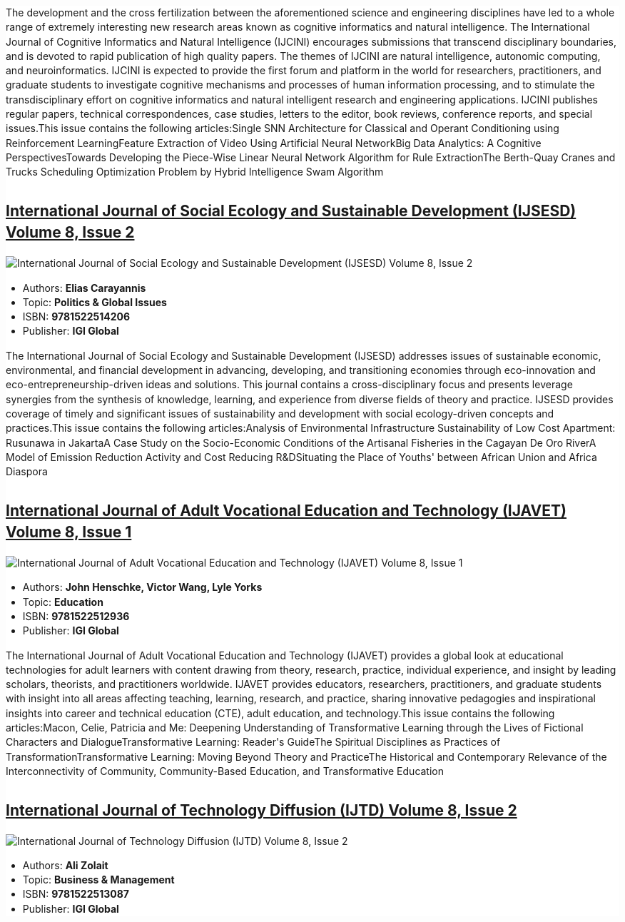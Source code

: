 The development and the cross fertilization between the aforementioned science and engineering disciplines have led to a whole range of extremely interesting new research areas known as cognitive informatics and natural intelligence. The International Journal of Cognitive Informatics and Natural Intelligence (IJCINI) encourages submissions that transcend disciplinary boundaries, and is devoted to rapid publication of high quality papers. The themes of IJCINI are natural intelligence, autonomic computing, and neuroinformatics. IJCINI is expected to provide the first forum and platform in the world for researchers, practitioners, and graduate students to investigate cognitive mechanisms and processes of human information processing, and to stimulate the transdisciplinary effort on cognitive informatics and natural intelligent research and engineering applications. IJCINI publishes regular papers, technical correspondences, case studies, letters to the editor, book reviews, conference reports, and special issues.This issue contains the following articles:Single SNN Architecture for Classical and Operant Conditioning using Reinforcement LearningFeature Extraction of Video Using Artificial Neural NetworkBig Data Analytics: A Cognitive PerspectivesTowards Developing the Piece-Wise Linear Neural Network Algorithm for Rule ExtractionThe Berth-Quay Cranes and Trucks Scheduling Optimization Problem by Hybrid Intelligence Swam Algorithm
</p></div>

<div class="safaribook"><h2><a href="https://www.safaribooksonline.com/library/view/international-journal-of/9781522514206/">International Journal of Social Ecology and Sustainable Development (IJSESD) Volume 8, Issue 2</a></h2><p><img src="http://www.safaribooksonline.com/library/cover/9781522514206/" alt="International Journal of Social Ecology and Sustainable Development (IJSESD) Volume 8, Issue 2"><ul><li>Authors: <strong>Elias Carayannis</strong></li><li>Topic: <strong>Politics & Global Issues</strong></li><li>ISBN: <strong>9781522514206</strong></li><li>Publisher: <strong>IGI Global</strong></li></ul>
The International Journal of Social Ecology and Sustainable Development (IJSESD) addresses issues of sustainable economic, environmental, and financial development in advancing, developing, and transitioning economies through eco-innovation and eco-entrepreneurship-driven ideas and solutions. This journal contains a cross-disciplinary focus and presents leverage synergies from the synthesis of knowledge, learning, and experience from diverse fields of theory and practice. IJSESD provides coverage of timely and significant issues of sustainability and development with social ecology-driven concepts and practices.This issue contains the following articles:Analysis of Environmental Infrastructure Sustainability of Low Cost Apartment: Rusunawa in JakartaA Case Study on the Socio-Economic Conditions of the Artisanal Fisheries in the Cagayan De Oro RiverA Model of Emission Reduction Activity and Cost Reducing R&amp;DSituating the Place of Youths' between African Union and Africa Diaspora
</p></div>

<div class="safaribook"><h2><a href="https://www.safaribooksonline.com/library/view/international-journal-of/9781522512936/">International Journal of Adult Vocational Education and Technology (IJAVET) Volume 8, Issue 1</a></h2><p><img src="http://www.safaribooksonline.com/library/cover/9781522512936/" alt="International Journal of Adult Vocational Education and Technology (IJAVET) Volume 8, Issue 1"><ul><li>Authors: <strong>John Henschke, Victor Wang, Lyle Yorks</strong></li><li>Topic: <strong>Education</strong></li><li>ISBN: <strong>9781522512936</strong></li><li>Publisher: <strong>IGI Global</strong></li></ul>
The International Journal of Adult Vocational Education and Technology (IJAVET) provides a global look at educational technologies for adult learners with content drawing from theory, research, practice, individual experience, and insight by leading scholars, theorists, and practitioners worldwide. IJAVET provides educators, researchers, practitioners, and graduate students with insight into all areas affecting teaching, learning, research, and practice, sharing innovative pedagogies and inspirational insights into career and technical education (CTE), adult education, and technology.This issue contains the following articles:Macon, Celie, Patricia and Me: Deepening Understanding of Transformative Learning through the Lives of Fictional Characters and DialogueTransformative Learning: Reader's GuideThe Spiritual Disciplines as Practices of TransformationTransformative Learning: Moving Beyond Theory and PracticeThe Historical and Contemporary Relevance of the Interconnectivity of Community, Community-Based Education, and Transformative Education
</p></div>

<div class="safaribook"><h2><a href="https://www.safaribooksonline.com/library/view/international-journal-of/9781522513087/">International Journal of Technology Diffusion (IJTD) Volume 8, Issue 2</a></h2><p><img src="http://www.safaribooksonline.com/library/cover/9781522513087/" alt="International Journal of Technology Diffusion (IJTD) Volume 8, Issue 2"><ul><li>Authors: <strong>Ali Zolait</strong></li><li>Topic: <strong>Business & Management</strong></li><li>ISBN: <strong>9781522513087</strong></li><li>Publisher: <strong>IGI Global</strong></li></ul>